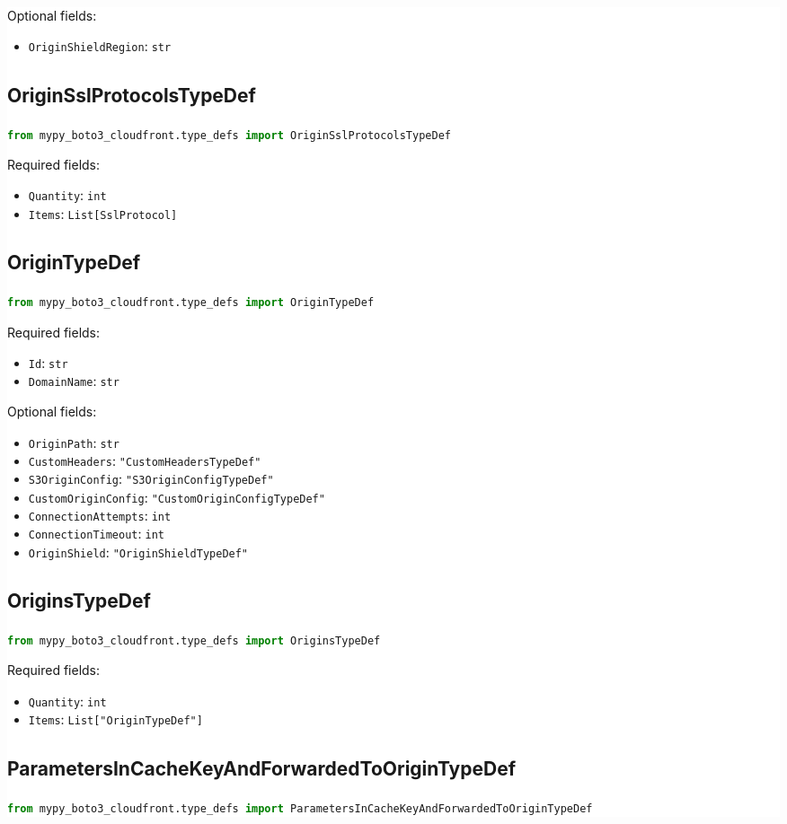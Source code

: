 
Optional fields:
- `OriginShieldRegion`: `str`


## OriginSslProtocolsTypeDef

```python
from mypy_boto3_cloudfront.type_defs import OriginSslProtocolsTypeDef
```


Required fields:
- `Quantity`: `int`
- `Items`: `List[SslProtocol]`




## OriginTypeDef

```python
from mypy_boto3_cloudfront.type_defs import OriginTypeDef
```


Required fields:
- `Id`: `str`
- `DomainName`: `str`



Optional fields:
- `OriginPath`: `str`
- `CustomHeaders`: `"CustomHeadersTypeDef"`
- `S3OriginConfig`: `"S3OriginConfigTypeDef"`
- `CustomOriginConfig`: `"CustomOriginConfigTypeDef"`
- `ConnectionAttempts`: `int`
- `ConnectionTimeout`: `int`
- `OriginShield`: `"OriginShieldTypeDef"`


## OriginsTypeDef

```python
from mypy_boto3_cloudfront.type_defs import OriginsTypeDef
```


Required fields:
- `Quantity`: `int`
- `Items`: `List["OriginTypeDef"]`




## ParametersInCacheKeyAndForwardedToOriginTypeDef

```python
from mypy_boto3_cloudfront.type_defs import ParametersInCacheKeyAndForwardedToOriginTypeDef
```
